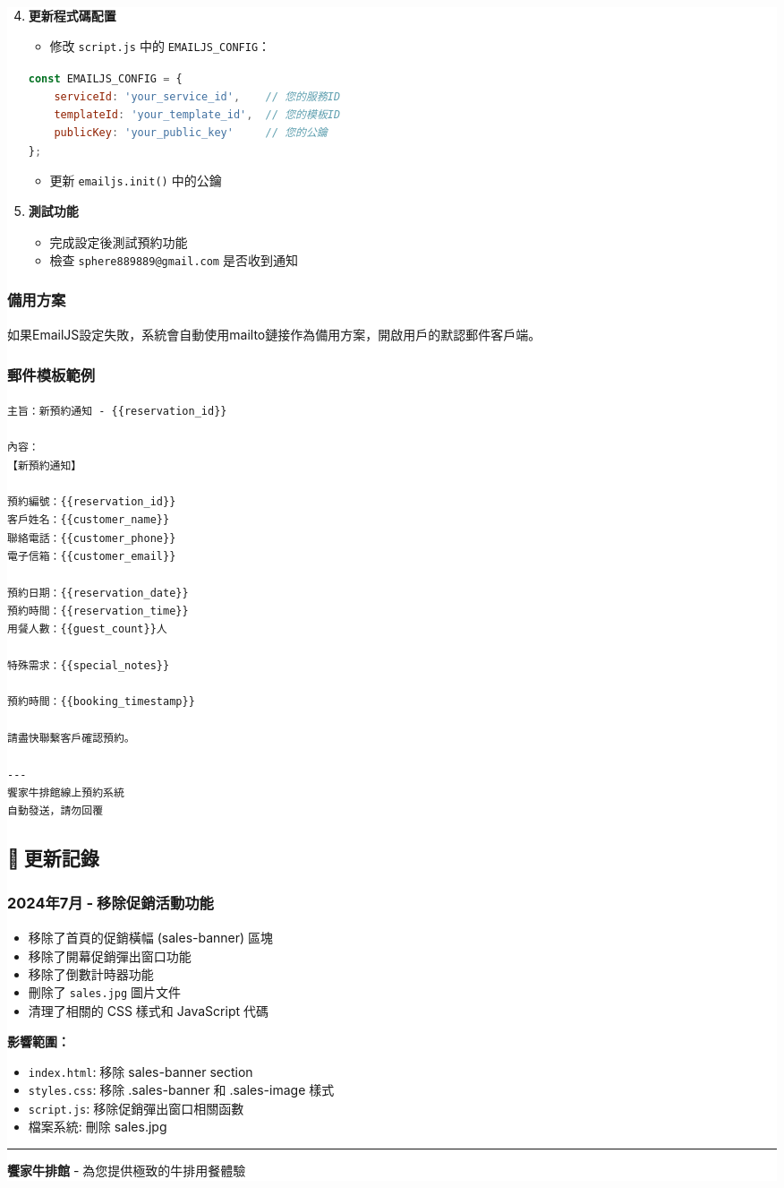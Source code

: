 4. **更新程式碼配置**
   - 修改 `script.js` 中的 `EMAILJS_CONFIG`：
   ```javascript
   const EMAILJS_CONFIG = {
       serviceId: 'your_service_id',    // 您的服務ID
       templateId: 'your_template_id',  // 您的模板ID
       publicKey: 'your_public_key'     // 您的公鑰
   };
   ```
   - 更新 `emailjs.init()` 中的公鑰

5. **測試功能**
   - 完成設定後測試預約功能
   - 檢查 `sphere889889@gmail.com` 是否收到通知

### 備用方案

如果EmailJS設定失敗，系統會自動使用mailto鏈接作為備用方案，開啟用戶的默認郵件客戶端。

### 郵件模板範例

```
主旨：新預約通知 - {{reservation_id}}

內容：
【新預約通知】

預約編號：{{reservation_id}}
客戶姓名：{{customer_name}}
聯絡電話：{{customer_phone}}
電子信箱：{{customer_email}}

預約日期：{{reservation_date}}
預約時間：{{reservation_time}}
用餐人數：{{guest_count}}人

特殊需求：{{special_notes}}

預約時間：{{booking_timestamp}}

請盡快聯繫客戶確認預約。

---
饗家牛排館線上預約系統
自動發送，請勿回覆
```

## 📝 更新記錄

### 2024年7月 - 移除促銷活動功能
- 移除了首頁的促銷橫幅 (sales-banner) 區塊
- 移除了開幕促銷彈出窗口功能
- 移除了倒數計時器功能
- 刪除了 `sales.jpg` 圖片文件
- 清理了相關的 CSS 樣式和 JavaScript 代碼

**影響範圍：**
- `index.html`: 移除 sales-banner section
- `styles.css`: 移除 .sales-banner 和 .sales-image 樣式
- `script.js`: 移除促銷彈出窗口相關函數
- 檔案系統: 刪除 sales.jpg

---

**饗家牛排館** - 為您提供極致的牛排用餐體驗 